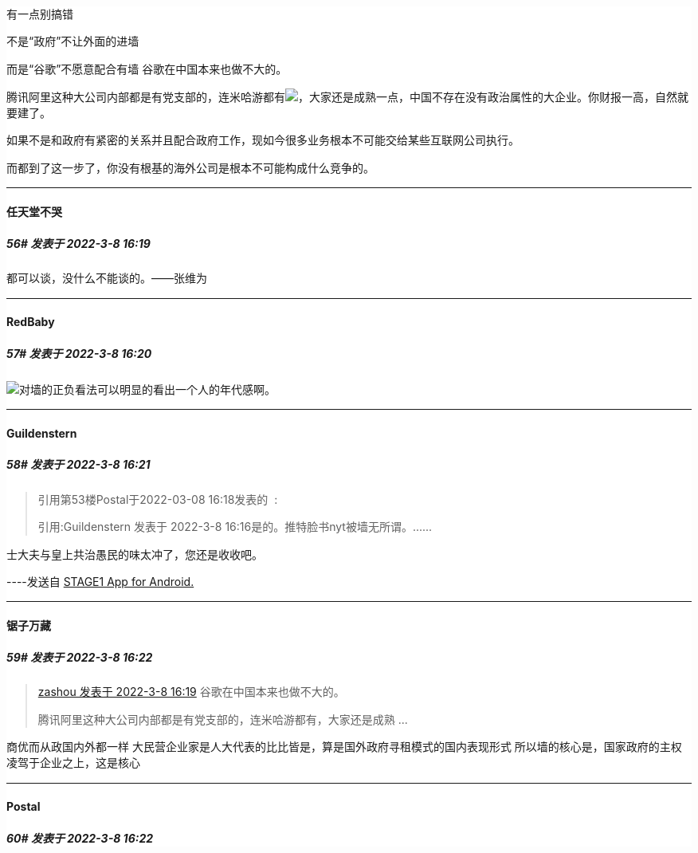 有一点别搞错

不是“政府”不让外面的进墙

而是“谷歌”不愿意配合有墙</blockquote>
谷歌在中国本来也做不大的。

腾讯阿里这种大公司内部都是有党支部的，连米哈游都有<img src="https://static.saraba1st.com/image/smiley/face2017/067.png" referrerpolicy="no-referrer">，大家还是成熟一点，中国不存在没有政治属性的大企业。你财报一高，自然就要建了。

如果不是和政府有紧密的关系并且配合政府工作，现如今很多业务根本不可能交给某些互联网公司执行。

而都到了这一步了，你没有根基的海外公司是根本不可能构成什么竞争的。

*****

####  任天堂不哭  
##### 56#       发表于 2022-3-8 16:19

都可以谈，没什么不能谈的。——张维为

*****

####  RedBaby  
##### 57#       发表于 2022-3-8 16:20

<img src="https://static.saraba1st.com/image/smiley/face2017/067.png" referrerpolicy="no-referrer">对墙的正负看法可以明显的看出一个人的年代感啊。

*****

####  Guildenstern  
##### 58#       发表于 2022-3-8 16:21

<blockquote>引用第53楼Postal于2022-03-08 16:18发表的  :

引用:Guildenstern 发表于 2022-3-8 16:16是的。推特脸书nyt被墙无所谓。......</blockquote>
士大夫与皇上共治愚民的味太冲了，您还是收收吧。

----发送自 [STAGE1 App for Android.](http://stage1.5j4m.com/?1.37)

*****

####  锯子万藏  
##### 59#       发表于 2022-3-8 16:22

<blockquote><a href="httphttps://bbs.saraba1st.com/2b/forum.php?mod=redirect&amp;goto=findpost&amp;pid=54965040&amp;ptid=2056473" target="_blank">zashou 发表于 2022-3-8 16:19</a>
谷歌在中国本来也做不大的。

腾讯阿里这种大公司内部都是有党支部的，连米哈游都有，大家还是成熟 ...</blockquote>
商优而从政国内外都一样
大民营企业家是人大代表的比比皆是，算是国外政府寻租模式的国内表现形式
所以墙的核心是，国家政府的主权凌驾于企业之上，这是核心

*****

####  Postal  
##### 60#       发表于 2022-3-8 16:22
